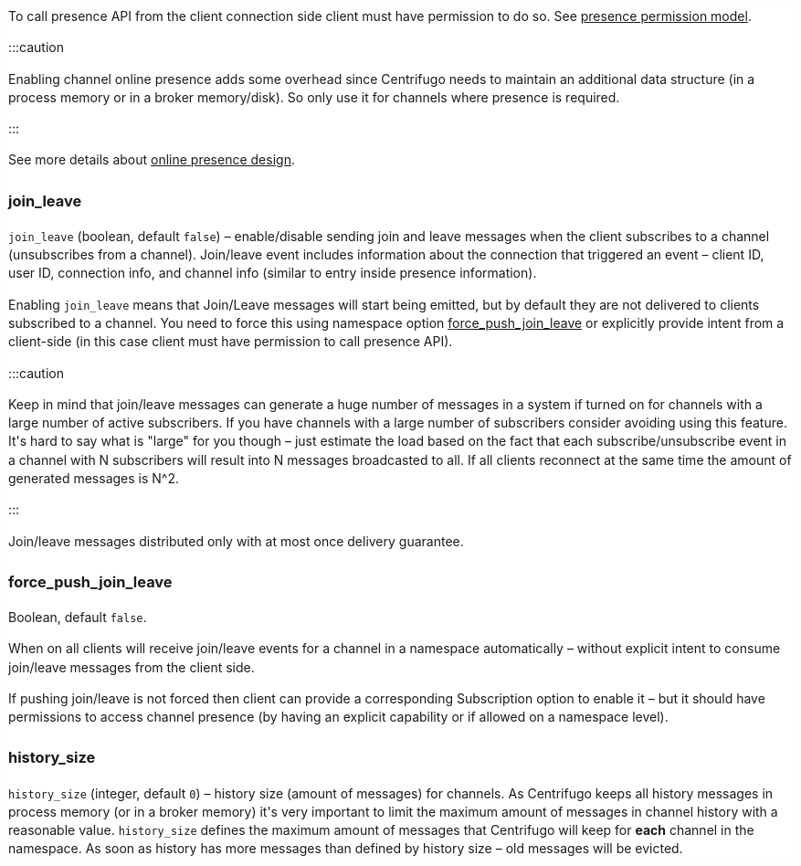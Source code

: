 
To call presence API from the client connection side client must have permission to do so. See [presence permission model](./channel_permissions.md#presence-permission-model).

:::caution

Enabling channel online presence adds some overhead since Centrifugo needs to maintain an additional data structure (in a process memory or in a broker memory/disk). So only use it for channels where presence is required.

:::

See more details about [online presence design](../getting-started/design.md#online-presence-considerations).

### join_leave

`join_leave` (boolean, default `false`) – enable/disable sending join and leave messages when the client subscribes to a channel (unsubscribes from a channel). Join/leave event includes information about the connection that triggered an event – client ID, user ID, connection info, and channel info (similar to entry inside presence information).

Enabling `join_leave` means that Join/Leave messages will start being emitted, but by default they are not delivered to clients subscribed to a channel. You need to force this using namespace option [force_push_join_leave](#forcepushjoinleave) or explicitly provide intent from a client-side (in this case client must have permission to call presence API).

:::caution

Keep in mind that join/leave messages can generate a huge number of messages in a system if turned on for channels with a large number of active subscribers. If you have channels with a large number of subscribers consider avoiding using this feature. It's hard to say what is "large" for you though – just estimate the load based on the fact that each subscribe/unsubscribe event in a channel with N subscribers will result into N messages broadcasted to all. If all clients reconnect at the same time the amount of generated messages is N^2.

:::

Join/leave messages distributed only with at most once delivery guarantee. 

### force_push_join_leave

Boolean, default `false`.

When on all clients will receive join/leave events for a channel in a namespace automatically – without explicit intent to consume join/leave messages from the client side.

If pushing join/leave is not forced then client can provide a corresponding Subscription option to enable it – but it should have permissions to access channel presence (by having an explicit capability or if allowed on a namespace level).

### history_size

`history_size` (integer, default `0`) – history size (amount of messages) for channels. As Centrifugo keeps all history messages in process memory (or in a broker memory) it's very important to limit the maximum amount of messages in channel history with a reasonable value. `history_size` defines the maximum amount of messages that Centrifugo will keep for **each** channel in the namespace. As soon as history has more messages than defined by history size – old messages will be evicted.
